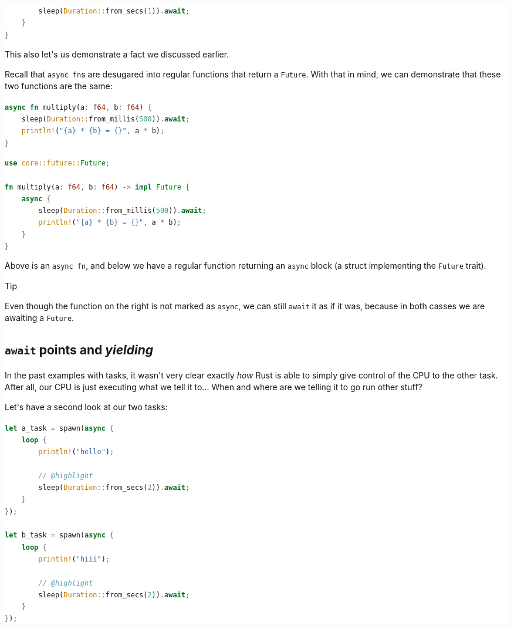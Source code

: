 ```rs
        sleep(Duration::from_secs(1)).await;
    }
}
```

This also let's us demonstrate a fact we discussed earlier.

Recall that `async fn`s are desugared into regular functions that return a `Future`. With that in mind, we can demonstrate that these two functions are the same:

<div class="code-split">

```rs
async fn multiply(a: f64, b: f64) {
    sleep(Duration::from_millis(500)).await;
    println!("{a} * {b} = {}", a * b);
}
```

```rs
use core::future::Future;

fn multiply(a: f64, b: f64) -> impl Future {
    async {
        sleep(Duration::from_millis(500)).await;
        println!("{a} * {b} = {}", a * b);
    }
}
```

</div>

Above is an `async fn`, and below we have a regular function returning an `async` block (a struct implementing the `Future` trait).

> [!TIP]
> Even though the function on the right is not marked as `async`, we can still `await` it as if it was, because in both casses we are awaiting a `Future`.

## `await` points and *yielding*

In the past examples with tasks, it wasn't very clear exactly *how* Rust is able to simply give control of the CPU to the other task. After all, our CPU is just executing what we tell it to... When and where are we telling it to go run other stuff?

Let's have a second look at our two tasks:
```rs
let a_task = spawn(async {
    loop {
        println!("hello");

        // @highlight
        sleep(Duration::from_secs(2)).await;
    }
});

let b_task = spawn(async {
    loop {
        println!("hiii");

        // @highlight
        sleep(Duration::from_secs(2)).await;
    }
});
```
